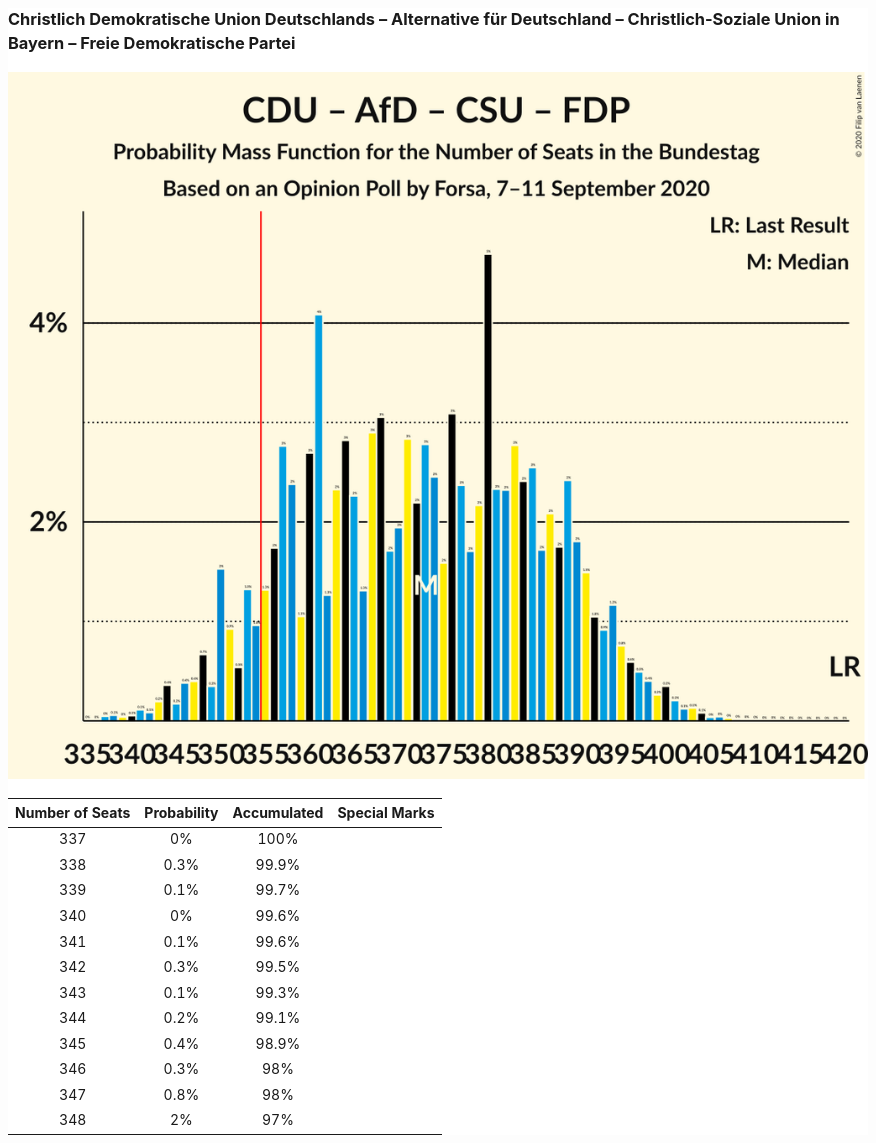 ### Christlich Demokratische Union Deutschlands – Alternative für Deutschland – Christlich-Soziale Union in Bayern – Freie Demokratische Partei

![Graph with seats probability mass function not yet produced](2020-09-11-Forsa-coalitions-seats-pmf-cdu–afd–csu–fdp.png "Seats Probability Mass Function")

| Number of Seats | Probability | Accumulated | Special Marks |
|:---------------:|:-----------:|:-----------:|:-------------:|
| 337 | 0% | 100% |  |
| 338 | 0.3% | 99.9% |  |
| 339 | 0.1% | 99.7% |  |
| 340 | 0% | 99.6% |  |
| 341 | 0.1% | 99.6% |  |
| 342 | 0.3% | 99.5% |  |
| 343 | 0.1% | 99.3% |  |
| 344 | 0.2% | 99.1% |  |
| 345 | 0.4% | 98.9% |  |
| 346 | 0.3% | 98% |  |
| 347 | 0.8% | 98% |  |
| 348 | 2% | 97% |  |